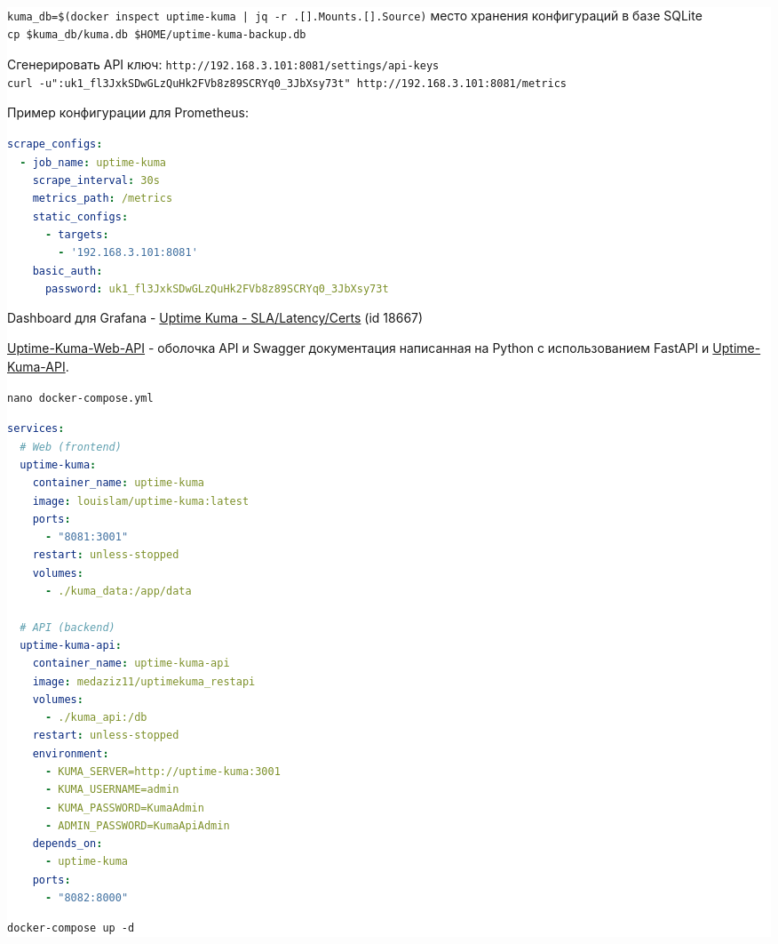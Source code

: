 `kuma_db=$(docker inspect uptime-kuma | jq -r .[].Mounts.[].Source)` место хранения конфигураций в базе SQLite \
`cp $kuma_db/kuma.db $HOME/uptime-kuma-backup.db`

Сгенерировать API ключ: `http://192.168.3.101:8081/settings/api-keys` \
`curl -u":uk1_fl3JxkSDwGLzQuHk2FVb8z89SCRYq0_3JbXsy73t" http://192.168.3.101:8081/metrics`

Пример конфигурации для Prometheus:
```yaml
scrape_configs:
  - job_name: uptime-kuma
    scrape_interval: 30s
    metrics_path: /metrics
    static_configs:
      - targets:
        - '192.168.3.101:8081'
    basic_auth:
      password: uk1_fl3JxkSDwGLzQuHk2FVb8z89SCRYq0_3JbXsy73t
```
Dashboard для Grafana - [Uptime Kuma - SLA/Latency/Certs](https://grafana.com/grafana/dashboards/18667-uptime-kuma-metrics) (id 18667)

[Uptime-Kuma-Web-API](https://github.com/MedAziz11/Uptime-Kuma-Web-API) - оболочка API и Swagger документация написанная на Python с использованием FastAPI и [Uptime-Kuma-API](https://github.com/lucasheld/uptime-kuma-api).

`nano docker-compose.yml`
```yaml
services:
  # Web (frontend)
  uptime-kuma:
    container_name: uptime-kuma
    image: louislam/uptime-kuma:latest
    ports:
      - "8081:3001"
    restart: unless-stopped
    volumes:
      - ./kuma_data:/app/data

  # API (backend)
  uptime-kuma-api:
    container_name: uptime-kuma-api
    image: medaziz11/uptimekuma_restapi
    volumes:
      - ./kuma_api:/db
    restart: unless-stopped
    environment:
      - KUMA_SERVER=http://uptime-kuma:3001
      - KUMA_USERNAME=admin
      - KUMA_PASSWORD=KumaAdmin
      - ADMIN_PASSWORD=KumaApiAdmin
    depends_on:
      - uptime-kuma
    ports:
      - "8082:8000"
```
`docker-compose up -d`
